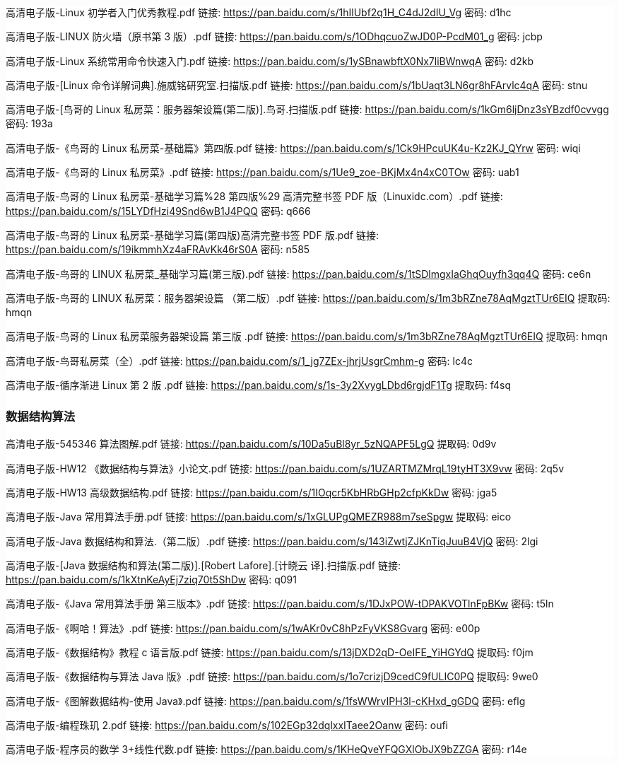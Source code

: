 高清电子版-Linux 初学者入门优秀教程.pdf 链接: <https://pan.baidu.com/s/1hIlUbf2q1H_C4dJ2dIU_Vg>  密码: d1hc

高清电子版-LINUX 防火墙（原书第 3 版）.pdf 链接: <https://pan.baidu.com/s/1ODhqcuoZwJD0P-PcdM01_g>  密码: jcbp

高清电子版-Linux 系统常用命令快速入门.pdf 链接: <https://pan.baidu.com/s/1ySBnawbftX0Nx7liBWnwqA>  密码: d2kb

高清电子版-[Linux 命令详解词典].施威铭研究室.扫描版.pdf 链接: <https://pan.baidu.com/s/1bUaqt3LN6gr8hFArvlc4qA>  密码:
stnu

高清电子版-[鸟哥的 Linux 私房菜：服务器架设篇(第二版)].鸟哥.扫描版.pdf
链接: <https://pan.baidu.com/s/1kGm6ljDnz3sYBzdf0cvvgg>  密码: 193a

高清电子版-《鸟哥的 Linux 私房菜-基础篇》第四版.pdf 链接: <https://pan.baidu.com/s/1Ck9HPcuUK4u-Kz2KJ_QYrw>  密码: wiqi

高清电子版-《鸟哥的 Linux 私房菜》.pdf 链接: <https://pan.baidu.com/s/1Ue9_zoe-BKjMx4n4xC0TOw>  密码: uab1

高清电子版-鸟哥的 Linux 私房菜-基础学习篇%28 第四版%29 高清完整书签 PDF 版（Linuxidc.com）.pdf
链接: <https://pan.baidu.com/s/15LYDfHzi49Snd6wB1J4PQQ>  密码: q666

高清电子版-鸟哥的 Linux 私房菜-基础学习篇(第四版)高清完整书签 PDF 版.pdf
链接: <https://pan.baidu.com/s/19ikmmhXz4aFRAvKk46rS0A>  密码: n585

高清电子版-鸟哥的 LINUX 私房菜_基础学习篇(第三版).pdf 链接: <https://pan.baidu.com/s/1tSDlmgxIaGhqOuyfh3qq4Q>  密码:
ce6n

高清电子版-鸟哥的 LINUX 私房菜：服务器架设篇 （第二版）.pdf 链接: <https://pan.baidu.com/s/1m3bRZne78AqMgztTUr6EIQ> 提取码:
hmqn

高清电子版-鸟哥的 Linux 私房菜服务器架设篇 第三版 .pdf 链接: <https://pan.baidu.com/s/1m3bRZne78AqMgztTUr6EIQ> 提取码:
hmqn

高清电子版-鸟哥私房菜（全）.pdf 链接: <https://pan.baidu.com/s/1_jg7ZEx-jhrjUsgrCmhm-g>  密码: lc4c

高清电子版-循序渐进 Linux 第 2 版 .pdf 链接: <https://pan.baidu.com/s/1s-3y2XvygLDbd6rgjdF1Tg> 提取码: f4sq

### 数据结构算法

高清电子版-545346 算法图解.pdf 链接: <https://pan.baidu.com/s/10Da5uBl8yr_5zNQAPF5LgQ> 提取码: 0d9v

高清电子版-HW12 《数据结构与算法》小论文.pdf 链接: <https://pan.baidu.com/s/1UZARTMZMrqL19tyHT3X9vw>  密码: 2q5v

高清电子版-HW13 高级数据结构.pdf 链接: <https://pan.baidu.com/s/1IOqcr5KbHRbGHp2cfpKkDw>  密码: jga5

高清电子版-Java 常用算法手册.pdf 链接: <https://pan.baidu.com/s/1xGLUPgQMEZR988m7seSpgw> 提取码: eico

高清电子版-Java 数据结构和算法.（第二版）.pdf 链接: <https://pan.baidu.com/s/143iZwtjZJKnTiqJuuB4VjQ>  密码: 2lgi

高清电子版-[Java 数据结构和算法(第二版)].[Robert Lafore].[计晓云 译].扫描版.pdf
链接: <https://pan.baidu.com/s/1kXtnKeAyEj7ziq70t5ShDw>  密码: q091

高清电子版-《Java 常用算法手册 第三版本》.pdf 链接: <https://pan.baidu.com/s/1DJxPOW-tDPAKVOTlnFpBKw>  密码: t5ln

高清电子版-《啊哈！算法》.pdf 链接: <https://pan.baidu.com/s/1wAKr0vC8hPzFyVKS8Gvarg>  密码: e00p

高清电子版-《数据结构》教程 c 语言版.pdf 链接: <https://pan.baidu.com/s/13jDXD2qD-OeIFE_YiHGYdQ> 提取码: f0jm

高清电子版-《数据结构与算法 Java 版》.pdf 链接: <https://pan.baidu.com/s/1o7crizjD9cedC9fULIC0PQ> 提取码: 9we0

高清电子版-《图解数据结构-使用 Java》.pdf 链接: <https://pan.baidu.com/s/1fsWWrvIPH3l-cKHxd_gGDQ>  密码: eflg

高清电子版-编程珠玑 2.pdf 链接: <https://pan.baidu.com/s/102EGp32dqlxxITaee2Oanw>  密码: oufi

高清电子版-程序员的数学 3+线性代数.pdf 链接: <https://pan.baidu.com/s/1KHeQveYFQGXlObJX9bZZGA>  密码: r14e
